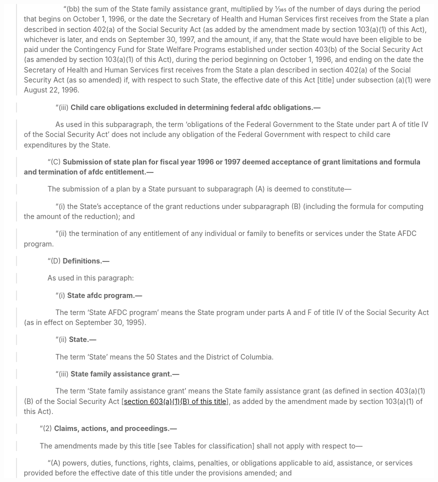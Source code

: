 >                     “(bb) the sum of the State family assistance grant, multiplied by 1⁄365 of the number of days during the period that begins on October 1, 1996, or the date the Secretary of Health and Human Services first receives from the State a plan described in section 402(a) of the Social Security Act (as added by the amendment made by section 103(a)(1) of this Act), whichever is later, and ends on September 30, 1997, and the amount, if any, that the State would have been eligible to be paid under the Contingency Fund for State Welfare Programs established under section 403(b) of the Social Security Act (as amended by section 103(a)(1) of this Act), during the period beginning on October 1, 1996, and ending on the date the Secretary of Health and Human Services first receives from the State a plan described in section 402(a) of the Social Security Act (as so amended) if, with respect to such State, the effective date of this Act \[title\] under subsection (a)(1) were August 22, 1996.

>                 “(iii) __Child care obligations excluded in determining federal afdc obligations.—__ 

>                 As used in this subparagraph, the term ‘obligations of the Federal Government to the State under part A of title IV of the Social Security Act’ does not include any obligation of the Federal Government with respect to child care expenditures by the State.

>             “(C) __Submission of state plan for fiscal year 1996 or 1997 deemed acceptance of grant limitations and formula and termination of afdc entitlement.—__ 

>             The submission of a plan by a State pursuant to subparagraph (A) is deemed to constitute—

>                 “(i) the State’s acceptance of the grant reductions under subparagraph (B) (including the formula for computing the amount of the reduction); and

>                 “(ii) the termination of any entitlement of any individual or family to benefits or services under the State AFDC program.

>             “(D) __Definitions.—__ 

>             As used in this paragraph:

>                 “(i) __State afdc program.—__ 

>                 The term ‘State AFDC program’ means the State program under parts A and F of title IV of the Social Security Act (as in effect on September 30, 1995).

>                 “(ii) __State.—__ 

>                 The term ‘State’ means the 50 States and the District of Columbia.

>                 “(iii) __State family assistance grant.—__ 

>                 The term ‘State family assistance grant’ means the State family assistance grant (as defined in section 403(a)(1)(B) of the Social Security Act \[[section 603(a)(1)(B) of this title][/us/usc/t42/s603/a/1/B]\], as added by the amendment made by section 103(a)(1) of this Act).

>         “(2) __Claims, actions, and proceedings.—__ 

>         The amendments made by this title \[see Tables for classification\] shall not apply with respect to—

>             “(A) powers, duties, functions, rights, claims, penalties, or obligations applicable to aid, assistance, or services provided before the effective date of this title under the provisions amended; and


[/us/act/1935-08-14/ch531]: https://publicdocs.github.io/go/links?ns=uslm&ref=%2Fus%2Fact%2F1935-08-14%2Fch531
[/us/pl/104/193/s103/a/1]: https://publicdocs.github.io/go/links?ns=uslm&ref=%2Fus%2Fpl%2F104%2F193%2Fs103%2Fa%2F1
[/us/stat/110/2112]: https://publicdocs.github.io/go/links?ns=uslm&ref=%2Fus%2Fstat%2F110%2F2112
[/us/pl/105/33/s5514/c]: https://publicdocs.github.io/go/links?ns=uslm&ref=%2Fus%2Fpl%2F105%2F33%2Fs5514%2Fc
[/us/stat/111/620]: https://publicdocs.github.io/go/links?ns=uslm&ref=%2Fus%2Fstat%2F111%2F620
[/us/act/1935-08-14/ch531]: https://publicdocs.github.io/go/links?ns=uslm&ref=%2Fus%2Fact%2F1935-08-14%2Fch531
[/us/stat/49/627]: https://publicdocs.github.io/go/links?ns=uslm&ref=%2Fus%2Fstat%2F49%2F627
[/us/stat/60/1095]: https://publicdocs.github.io/go/links?ns=uslm&ref=%2Fus%2Fstat%2F60%2F1095
[/us/stat/67/631]: https://publicdocs.github.io/go/links?ns=uslm&ref=%2Fus%2Fstat%2F67%2F631
[/us/act/1956-08-01/ch836]: https://publicdocs.github.io/go/links?ns=uslm&ref=%2Fus%2Fact%2F1956-08-01%2Fch836
[/us/stat/70/848]: https://publicdocs.github.io/go/links?ns=uslm&ref=%2Fus%2Fstat%2F70%2F848
[/us/pl/87/543/s104/a/4]: https://publicdocs.github.io/go/links?ns=uslm&ref=%2Fus%2Fpl%2F87%2F543%2Fs104%2Fa%2F4
[/us/stat/76/185]: https://publicdocs.github.io/go/links?ns=uslm&ref=%2Fus%2Fstat%2F76%2F185
[/us/pl/90/248/s241/b/1]: https://publicdocs.github.io/go/links?ns=uslm&ref=%2Fus%2Fpl%2F90%2F248%2Fs241%2Fb%2F1
[/us/stat/81/916]: https://publicdocs.github.io/go/links?ns=uslm&ref=%2Fus%2Fstat%2F81%2F916
[/us/pl/104/193/s103/a/1]: https://publicdocs.github.io/go/links?ns=uslm&ref=%2Fus%2Fpl%2F104%2F193%2Fs103%2Fa%2F1
[/us/pl/105/33/s5514/c]: https://publicdocs.github.io/go/links?ns=uslm&ref=%2Fus%2Fpl%2F105%2F33%2Fs5514%2Fc
[/us/stat/111/620]: https://publicdocs.github.io/go/links?ns=uslm&ref=%2Fus%2Fstat%2F111%2F620
[/us/pl/105/33]: https://publicdocs.github.io/go/links?ns=uslm&ref=%2Fus%2Fpl%2F105%2F33
[/us/pl/104/193/s103/a/1]: https://publicdocs.github.io/go/links?ns=uslm&ref=%2Fus%2Fpl%2F104%2F193%2Fs103%2Fa%2F1
[/us/pl/105/33]: https://publicdocs.github.io/go/links?ns=uslm&ref=%2Fus%2Fpl%2F105%2F33
[/us/pl/104/193]: https://publicdocs.github.io/go/links?ns=uslm&ref=%2Fus%2Fpl%2F104%2F193
[/us/pl/105/33/s5518/d]: https://publicdocs.github.io/go/links?ns=uslm&ref=%2Fus%2Fpl%2F105%2F33%2Fs5518%2Fd
[/us/usc/t21/s862a]: https://publicdocs.github.io/go/links?ns=uslm&ref=%2Fus%2Fusc%2Ft21%2Fs862a
[/us/pl/104/193/s116]: https://publicdocs.github.io/go/links?ns=uslm&ref=%2Fus%2Fpl%2F104%2F193%2Fs116
[/us/stat/110/2181]: https://publicdocs.github.io/go/links?ns=uslm&ref=%2Fus%2Fstat%2F110%2F2181
[/us/pl/104/327/s1/a]: https://publicdocs.github.io/go/links?ns=uslm&ref=%2Fus%2Fpl%2F104%2F327%2Fs1%2Fa
[/us/stat/110/4002]: https://publicdocs.github.io/go/links?ns=uslm&ref=%2Fus%2Fstat%2F110%2F4002
[/us/pl/105/33]: https://publicdocs.github.io/go/links?ns=uslm&ref=%2Fus%2Fpl%2F105%2F33
[/us/stat/111/620]: https://publicdocs.github.io/go/links?ns=uslm&ref=%2Fus%2Fstat%2F111%2F620
[/us/usc/t42/s602/a]: https://publicdocs.github.io/go/links?ns=uslm&ref=%2Fus%2Fusc%2Ft42%2Fs602%2Fa
[/us/usc/t42/s1308]: https://publicdocs.github.io/go/links?ns=uslm&ref=%2Fus%2Fusc%2Ft42%2Fs1308
[/us/usc/t42/s613]: https://publicdocs.github.io/go/links?ns=uslm&ref=%2Fus%2Fusc%2Ft42%2Fs613
[/us/usc/t42/s602/a]: https://publicdocs.github.io/go/links?ns=uslm&ref=%2Fus%2Fusc%2Ft42%2Fs602%2Fa
[/us/usc/t42/s603/h]: https://publicdocs.github.io/go/links?ns=uslm&ref=%2Fus%2Fusc%2Ft42%2Fs603%2Fh
[/us/usc/t42/s603/a/1]: https://publicdocs.github.io/go/links?ns=uslm&ref=%2Fus%2Fusc%2Ft42%2Fs603%2Fa%2F1
[/us/usc/t42/s602/a]: https://publicdocs.github.io/go/links?ns=uslm&ref=%2Fus%2Fusc%2Ft42%2Fs602%2Fa
[/us/usc/t42/s603/b]: https://publicdocs.github.io/go/links?ns=uslm&ref=%2Fus%2Fusc%2Ft42%2Fs603%2Fb
[/us/usc/t42/s602/a]: https://publicdocs.github.io/go/links?ns=uslm&ref=%2Fus%2Fusc%2Ft42%2Fs602%2Fa
[/us/usc/t42/s603/a/1/B]: https://publicdocs.github.io/go/links?ns=uslm&ref=%2Fus%2Fusc%2Ft42%2Fs603%2Fa%2F1%2FB
[/us/usc/t42/s617]: https://publicdocs.github.io/go/links?ns=uslm&ref=%2Fus%2Fusc%2Ft42%2Fs617
[/us/usc/t42/s616]: https://publicdocs.github.io/go/links?ns=uslm&ref=%2Fus%2Fusc%2Ft42%2Fs616
[/us/pl/104/193/s101]: https://publicdocs.github.io/go/links?ns=uslm&ref=%2Fus%2Fpl%2F104%2F193%2Fs101
[/us/stat/110/2110]: https://publicdocs.github.io/go/links?ns=uslm&ref=%2Fus%2Fstat%2F110%2F2110
[/us/pl/110/246/s4002/c]: https://publicdocs.github.io/go/links?ns=uslm&ref=%2Fus%2Fpl%2F110%2F246%2Fs4002%2Fc
[/us/usc/t7/s2012]: https://publicdocs.github.io/go/links?ns=uslm&ref=%2Fus%2Fusc%2Ft7%2Fs2012
[/us/pl/104/193/s901]: https://publicdocs.github.io/go/links?ns=uslm&ref=%2Fus%2Fpl%2F104%2F193%2Fs901
[/us/stat/110/2347]: https://publicdocs.github.io/go/links?ns=uslm&ref=%2Fus%2Fstat%2F110%2F2347
[/us/usc/t42/s9858]: https://publicdocs.github.io/go/links?ns=uslm&ref=%2Fus%2Fusc%2Ft42%2Fs9858
